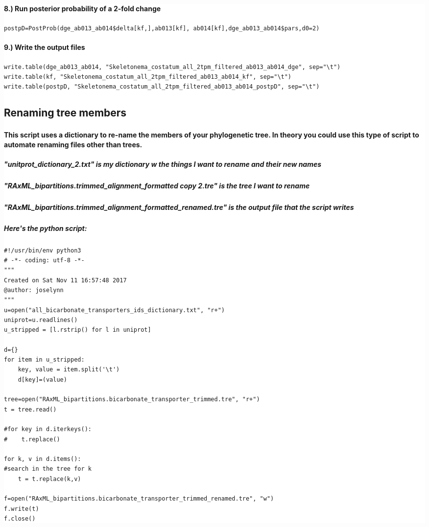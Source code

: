 #### 8.) Run posterior probability of a 2-fold change
```
postpD=PostProb(dge_ab013_ab014$delta[kf,],ab013[kf], ab014[kf],dge_ab013_ab014$pars,d0=2)
```

#### 9.) Write the output files 
```
write.table(dge_ab013_ab014, "Skeletonema_costatum_all_2tpm_filtered_ab013_ab014_dge", sep="\t")
write.table(kf, "Skeletonema_costatum_all_2tpm_filtered_ab013_ab014_kf", sep="\t")
write.table(postpD, "Skeletonema_costatum_all_2tpm_filtered_ab013_ab014_postpD", sep="\t")
```
## Renaming tree members 
#### This script uses a dictionary to re-name the members of your phylogenetic tree. In theory you could use this type of script to automate renaming files other than trees.
##### "unitprot_dictionary_2.txt" is my dictionary w the things I want to rename and their new names
##### "RAxML_bipartitions.trimmed_alignment_formatted copy 2.tre" is the tree I want to rename 
##### "RAxML_bipartitions.trimmed_alignment_formatted_renamed.tre" is the output file that the script writes
##### Here's the python script:
```
#!/usr/bin/env python3
# -*- coding: utf-8 -*-
"""
Created on Sat Nov 11 16:57:48 2017
@author: joselynn
"""
u=open("all_bicarbonate_transporters_ids_dictionary.txt", "r+")
uniprot=u.readlines()
u_stripped = [l.rstrip() for l in uniprot]

d={}
for item in u_stripped:
    key, value = item.split('\t')
    d[key]=(value)
    
tree=open("RAxML_bipartitions.bicarbonate_transporter_trimmed.tre", "r+") 
t = tree.read()

#for key in d.iterkeys():
#    t.replace()

for k, v in d.items():
#search in the tree for k     
    t = t.replace(k,v)

f=open("RAxML_bipartitions.bicarbonate_transporter_trimmed_renamed.tre", "w")
f.write(t)
f.close()
```

